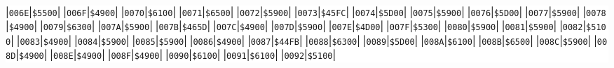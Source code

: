|`006E`|`$5500`|
|`006F`|`$4900`|
|`0070`|`$6100`|
|`0071`|`$6500`|
|`0072`|`$5900`|
|`0073`|`$45FC`|
|`0074`|`$5D00`|
|`0075`|`$5900`|
|`0076`|`$5D00`|
|`0077`|`$5900`|
|`0078`|`$4900`|
|`0079`|`$6300`|
|`007A`|`$5900`|
|`007B`|`$465D`|
|`007C`|`$4900`|
|`007D`|`$5900`|
|`007E`|`$4D00`|
|`007F`|`$5300`|
|`0080`|`$5900`|
|`0081`|`$5900`|
|`0082`|`$5100`|
|`0083`|`$4900`|
|`0084`|`$5900`|
|`0085`|`$5900`|
|`0086`|`$4900`|
|`0087`|`$44FB`|
|`0088`|`$6300`|
|`0089`|`$5D00`|
|`008A`|`$6100`|
|`008B`|`$6500`|
|`008C`|`$5900`|
|`008D`|`$4900`|
|`008E`|`$4900`|
|`008F`|`$4900`|
|`0090`|`$6100`|
|`0091`|`$6100`|
|`0092`|`$5100`|